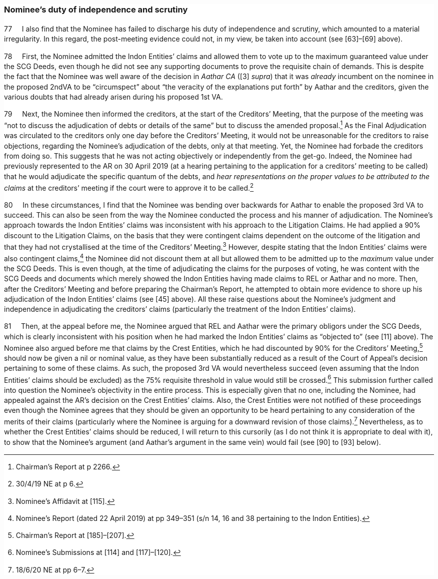 ### Nominee’s duty of independence and scrutiny

77     I also find that the Nominee has failed to discharge his duty of independence and scrutiny, which amounted to a material irregularity. In this regard, the post-meeting evidence could not, in my view, be taken into account (see \[63\]–\[69\] above).

78     First, the Nominee admitted the Indon Entities’ claims and allowed them to vote up to the maximum guaranteed value under the SCG Deeds, even though he did not see any supporting documents to prove the requisite chain of demands. This is despite the fact that the Nominee was well aware of the decision in _Aathar CA_ (\[3\] _supra_) that it was _already_ incumbent on the nominee in the proposed 2ndVA to be “circumspect” about “the veracity of the explanations put forth” by Aathar and the creditors, given the various doubts that had already arisen during his proposed 1st VA.

79     Next, the Nominee then informed the creditors, at the start of the Creditors’ Meeting, that the purpose of the meeting was “not to discuss the adjudication of debts or details of the same” but to discuss the amended proposal.[^56] As the Final Adjudication was circulated to the creditors only one day before the Creditors’ Meeting, it would not be unreasonable for the creditors to raise objections, regarding the Nominee’s adjudication of the debts, only at that meeting. Yet, the Nominee had forbade the creditors from doing so. This suggests that he was not acting objectively or independently from the get-go. Indeed, the Nominee had previously represented to the AR on 30 April 2019 (at a hearing pertaining to the application for a creditors’ meeting to be called) that he would adjudicate the specific quantum of the debts, and _hear representations on the proper values to be attributed to the claims_ at the creditors’ meeting if the court were to approve it to be called.[^57]

80     In these circumstances, I find that the Nominee was bending over backwards for Aathar to enable the proposed 3rd VA to succeed. This can also be seen from the way the Nominee conducted the process and his manner of adjudication. The Nominee’s approach towards the Indon Entities’ claims was inconsistent with his approach to the Litigation Claims. He had applied a 90% discount to the Litigation Claims, on the basis that they were contingent claims dependent on the outcome of the litigation and that they had not crystallised at the time of the Creditors’ Meeting.[^58] However, despite stating that the Indon Entities’ claims were also contingent claims,[^59] the Nominee did not discount them at all but allowed them to be admitted up to the _maximum_ value under the SCG Deeds. This is even though, at the time of adjudicating the claims for the purposes of voting, he was content with the SCG Deeds and documents which merely showed the Indon Entities having made claims to REL or Aathar and no more. Then, after the Creditors’ Meeting and before preparing the Chairman’s Report, he attempted to obtain more evidence to shore up his adjudication of the Indon Entities’ claims (see \[45\] above). All these raise questions about the Nominee’s judgment and independence in adjudicating the creditors’ claims (particularly the treatment of the Indon Entities’ claims).

81     Then, at the appeal before me, the Nominee argued that REL and Aathar were the primary obligors under the SCG Deeds, which is clearly inconsistent with his position when he had marked the Indon Entities’ claims as “objected to” (see \[11\] above). The Nominee also argued before me that claims by the Crest Entities, which he had discounted by 90% for the Creditors’ Meeting,[^60] should now be given a nil or nominal value, as they have been substantially reduced as a result of the Court of Appeal’s decision pertaining to some of these claims. As such, the proposed 3rd VA would nevertheless succeed (even assuming that the Indon Entities’ claims should be excluded) as the 75% requisite threshold in value would still be crossed.[^61] This submission further called into question the Nominee’s objectivity in the entire process. This is especially given that no one, including the Nominee, had appealed against the AR’s decision on the Crest Entities’ claims. Also, the Crest Entities were not notified of these proceedings even though the Nominee agrees that they should be given an opportunity to be heard pertaining to any consideration of the merits of their claims (particularly where the Nominee is arguing for a downward revision of those claims).[^62] Nevertheless, as to whether the Crest Entities’ claims should be reduced, I will return to this cursorily (as I do not think it is appropriate to deal with it), to show that the Nominee’s argument (and Aathar’s argument in the same vein) would fail (see \[90\] to \[93\] below).


[^1]: Aathar’s 1st affidavit dated 24 Jan 2019 (“Aathar’s 1st Affidavit”), Tab 1 (at para 1.16); Chairman’s Report dated 12 June 2019 (“Chairman’s Report”) at p 92.
[^2]: Bundle of documents evidencing third party creditor claims dated 21 January 2020 (“BD”) at pp 12–20, 52–70, and 121–128.
[^3]: See Yet Kum Meng’s 1st affidavit dated 22 July 2019 (“Yet’s 1st Affidavit”) at \[61\].
[^4]: Ade Darmawan’s 2nd affidavit dated 8 August 2019 (“Darmawan’s 2nd Affidavit”) at \[10\]–\[11\].
[^5]: Nominee’s Report dated 22 April 2019, at \[106\].
[^6]: Yet’s 1st affidavit at \[43\]; Chairman’s Report at pp 83–85.
[^7]: Yet’s 1st Affidavit at \[41\] and \[44\]; Chairman’s Report at \[217\].
[^8]: Yet’s 1st Affidavit at \[45\]–\[46\].
[^9]: Yet’s 1st Affidavit at pp 781–787 (exhibit YKM-9).
[^10]: Chairman’s Report at \[105\] and \[113\].
[^11]: Chairman’s Report at \[250\].
[^12]: Aathar’s written submissions dated 7 January 2020 (“AWS”) at \[45\].
[^13]: AWS at \[50\]–\[54\].
[^14]: AWS at \[61\]–\[62\]; 18/9/19 Notes of Evidence (“NE”) at p 8; 14/1/20 NE at p 2.
[^15]: Nominee’s submissions dated 6 January 2020 (“Nominee’s Submissions”), at \[57\] and \[65\]–\[78\].
[^16]: Nominee’s affidavit dated 7 August 2019 (“Nominee’s Affidavit”) at \[77\]; Nominee’s Submissions at \[60\]–\[64\]; 1/10/19 NE at p 2.
[^17]: Nominee’s Submissions at \[88\]–\[89\].
[^18]: Respondent’s submissions dated 7 January 2020 at \[81\]; 18/9/19 NE at p 16.
[^19]: 14/1/20 NE at p 10.
[^20]: Nominee’s Affidavit at \[48\].
[^21]: Chairman’s Report at pp 1257–1261; BD at pp 12, 54 and 122.
[^22]: 14/1/20 NE at pp 5–8; 18/6/20 NE at pp 15–18.
[^23]: 14/1/20 NE at p 5; 18/6/20 NE at pp 2 and 15.
[^24]: 18/6/20 NE at p 10.
[^25]: Handi Gunawan’s 2nd affidavit dated 11 June 2019 (“Gunawan’s 2nd Affidavit”) at \[4\]; Jo Candra’s 1st affidavit dated 8 August 2019 (“Candra’s 1st Affidavit”) at \[3\], \[7\] and \[12\]; Darmawan’s 2nd Affidavit at \[17\].
[^26]: Jo Candra’s 2nd affidavit dated 8 August 2019 at \[6\].
[^27]: BD at pp 144, 165.
[^28]: 21/2/20 NE at p 22.
[^29]: Chairman’s Report at \[94\]–\[113\].
[^30]: Chairman’s Report at pp 983, 997–998.
[^31]: Chairman’s Report at pp 1039, 1041–1043, 1045–1051, 1059–1061, 1075–1077, and 1267–1269.
[^32]: Chairman’s Report at \[105\]; 21/2/20 NE at p 14.
[^33]: Chairman’s Report at \[98\] and pp 1193 and 1313–1320.
[^34]: Chairman’s Report at \[101\]–\[102\]; and pp 1323 and 1387.
[^35]: Chairman’s Report at \[103\] and p 1391.
[^36]: Chairman’s Report at \[107\].
[^37]: Chairman’s Report at \[108\]; Gunawan’s 2nd Affidavit.
[^38]: Gunawan’s 2nd Affidavit at exhibit HG-6.
[^39]: 18/6/20 NE at pp 13–14.
[^40]: BD at p 25; 18/6/2020 NE at pp 3–4.
[^41]: BD at p 35.
[^42]: BD at pp 36–38.
[^43]: BD at p 41.
[^44]: BD at pp 42 and 46–48.
[^45]: 18/6/20 NE at p 4; BD at pp 30–31, 43–45.
[^46]: BD at pp 8 and 32.
[^47]: BD at pp 80–88, 90 and 92.
[^48]: BD at pp 95, 97, 99, 101, 102, 104, 108, 110, 112, 114–120; 21/2/20 NE at p 2.
[^49]: 18/6/2020 NE at p 5; BD at pp 144–154.
[^50]: BD at pp 157–159, 161 and 165.
[^51]: Chairman’s Report at \[95\].
[^52]: 21/2/20 NE at pp 6–7; Candra’s 1st Affidavit at \[8\] and exhibit JC-1.
[^53]: 18/6/20 NE at p 13.
[^54]: 18/6/20 NE at pp 6–7.
[^55]: 21/2/20 NE at p 15.
[^56]: Chairman’s Report at p 2266.
[^57]: 30/4/19 NE at p 6.
[^58]: Nominee’s Affidavit at \[115\].
[^59]: Nominee’s Report (dated 22 April 2019) at pp 349–351 (s/n 14, 16 and 38 pertaining to the Indon Entities).
[^60]: Chairman’s Report at \[185\]–\[207\].
[^61]: Nominee’s Submissions at \[114\] and \[117\]–\[120\].
[^62]: 18/6/20 NE at pp 6–7.
[^63]: See Notice of Appeal in RA 310 of 2019 (filed on 15 October 2019).
[^64]: Nominee’s Report dated 22 April 2019 at p 70 (paras 1.16A–1.17A of the amended VA proposal dated 5 April 2019).
[^65]: Chairman’s Report at \[230\]; Herman’s 1st affidavit (dated 24 May 2019) (“Herman’s 1st Affidavit”) at \[4\] and \[21\].
[^66]: 18/6/20 NE at p 19.
[^67]: Nominee’s Submissions at \[52\]–\[53\]; 21/2/20 NE at p 15.
[^68]: 21/2/20 NE at pp 15–18.
[^69]: Chairman’s Report at \[191\] and p 2087.
[^70]: Chairman’s Report at \[207\].
[^71]: “IVA Approval – Revised Calculations” (dated 27 February 2020) at \[4\]; AWS at \[63\]–\[69\].
[^72]: “IVA Approval – Revised Calculations” (dated 27 February 2020) at \[5\]–\[13\].
[^73]: 18/6/20 NE at pp 6–7.